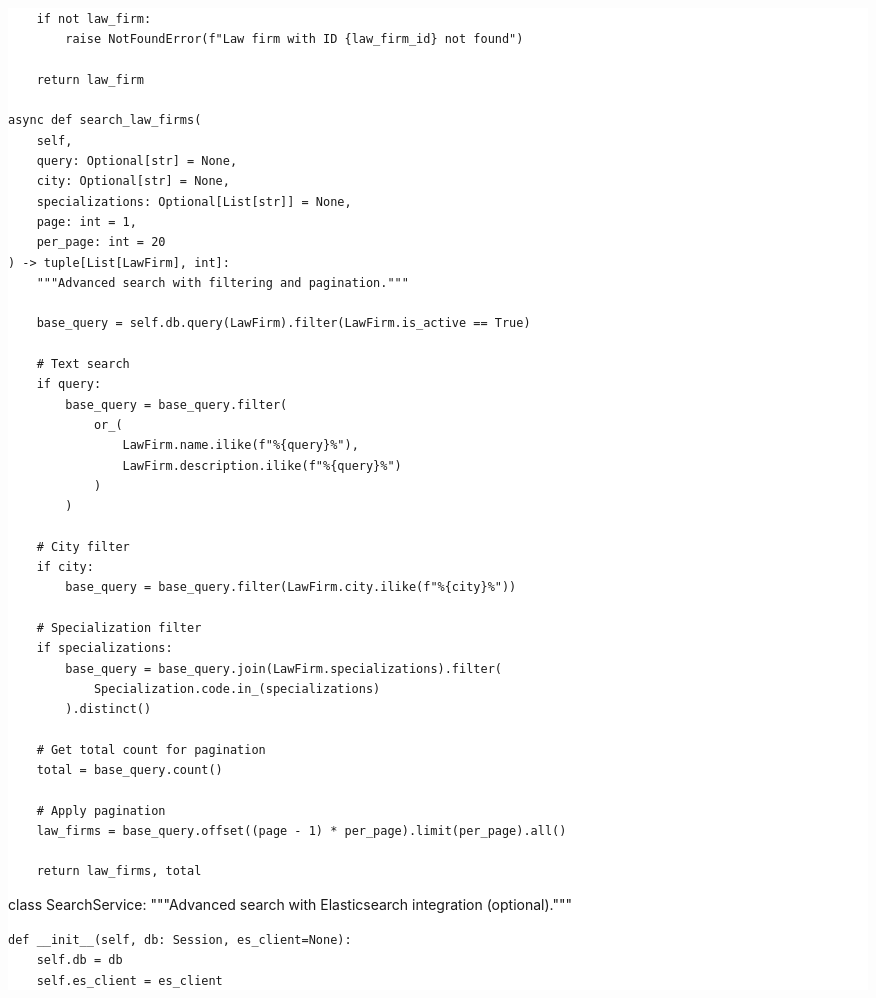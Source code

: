         if not law_firm:
            raise NotFoundError(f"Law firm with ID {law_firm_id} not found")
            
        return law_firm
    
    async def search_law_firms(
        self, 
        query: Optional[str] = None,
        city: Optional[str] = None,
        specializations: Optional[List[str]] = None,
        page: int = 1,
        per_page: int = 20
    ) -> tuple[List[LawFirm], int]:
        """Advanced search with filtering and pagination."""
        
        base_query = self.db.query(LawFirm).filter(LawFirm.is_active == True)
        
        # Text search
        if query:
            base_query = base_query.filter(
                or_(
                    LawFirm.name.ilike(f"%{query}%"),
                    LawFirm.description.ilike(f"%{query}%")
                )
            )
        
        # City filter
        if city:
            base_query = base_query.filter(LawFirm.city.ilike(f"%{city}%"))
        
        # Specialization filter
        if specializations:
            base_query = base_query.join(LawFirm.specializations).filter(
                Specialization.code.in_(specializations)
            ).distinct()
        
        # Get total count for pagination
        total = base_query.count()
        
        # Apply pagination
        law_firms = base_query.offset((page - 1) * per_page).limit(per_page).all()
        
        return law_firms, total

class SearchService:
    """Advanced search with Elasticsearch integration (optional)."""
    
    def __init__(self, db: Session, es_client=None):
        self.db = db
        self.es_client = es_client
    